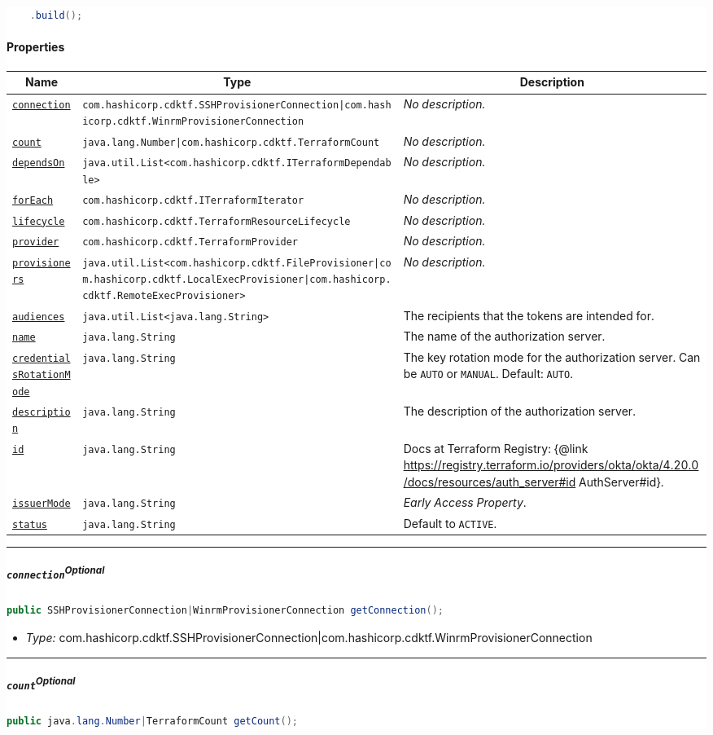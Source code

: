```java
    .build();
```

#### Properties <a name="Properties" id="Properties"></a>

| **Name** | **Type** | **Description** |
| --- | --- | --- |
| <code><a href="#@cdktf/provider-okta.authServer.AuthServerConfig.property.connection">connection</a></code> | <code>com.hashicorp.cdktf.SSHProvisionerConnection\|com.hashicorp.cdktf.WinrmProvisionerConnection</code> | *No description.* |
| <code><a href="#@cdktf/provider-okta.authServer.AuthServerConfig.property.count">count</a></code> | <code>java.lang.Number\|com.hashicorp.cdktf.TerraformCount</code> | *No description.* |
| <code><a href="#@cdktf/provider-okta.authServer.AuthServerConfig.property.dependsOn">dependsOn</a></code> | <code>java.util.List<com.hashicorp.cdktf.ITerraformDependable></code> | *No description.* |
| <code><a href="#@cdktf/provider-okta.authServer.AuthServerConfig.property.forEach">forEach</a></code> | <code>com.hashicorp.cdktf.ITerraformIterator</code> | *No description.* |
| <code><a href="#@cdktf/provider-okta.authServer.AuthServerConfig.property.lifecycle">lifecycle</a></code> | <code>com.hashicorp.cdktf.TerraformResourceLifecycle</code> | *No description.* |
| <code><a href="#@cdktf/provider-okta.authServer.AuthServerConfig.property.provider">provider</a></code> | <code>com.hashicorp.cdktf.TerraformProvider</code> | *No description.* |
| <code><a href="#@cdktf/provider-okta.authServer.AuthServerConfig.property.provisioners">provisioners</a></code> | <code>java.util.List<com.hashicorp.cdktf.FileProvisioner\|com.hashicorp.cdktf.LocalExecProvisioner\|com.hashicorp.cdktf.RemoteExecProvisioner></code> | *No description.* |
| <code><a href="#@cdktf/provider-okta.authServer.AuthServerConfig.property.audiences">audiences</a></code> | <code>java.util.List<java.lang.String></code> | The recipients that the tokens are intended for. |
| <code><a href="#@cdktf/provider-okta.authServer.AuthServerConfig.property.name">name</a></code> | <code>java.lang.String</code> | The name of the authorization server. |
| <code><a href="#@cdktf/provider-okta.authServer.AuthServerConfig.property.credentialsRotationMode">credentialsRotationMode</a></code> | <code>java.lang.String</code> | The key rotation mode for the authorization server. Can be `AUTO` or `MANUAL`. Default: `AUTO`. |
| <code><a href="#@cdktf/provider-okta.authServer.AuthServerConfig.property.description">description</a></code> | <code>java.lang.String</code> | The description of the authorization server. |
| <code><a href="#@cdktf/provider-okta.authServer.AuthServerConfig.property.id">id</a></code> | <code>java.lang.String</code> | Docs at Terraform Registry: {@link https://registry.terraform.io/providers/okta/okta/4.20.0/docs/resources/auth_server#id AuthServer#id}. |
| <code><a href="#@cdktf/provider-okta.authServer.AuthServerConfig.property.issuerMode">issuerMode</a></code> | <code>java.lang.String</code> | *Early Access Property*. |
| <code><a href="#@cdktf/provider-okta.authServer.AuthServerConfig.property.status">status</a></code> | <code>java.lang.String</code> | Default to `ACTIVE`. |

---

##### `connection`<sup>Optional</sup> <a name="connection" id="@cdktf/provider-okta.authServer.AuthServerConfig.property.connection"></a>

```java
public SSHProvisionerConnection|WinrmProvisionerConnection getConnection();
```

- *Type:* com.hashicorp.cdktf.SSHProvisionerConnection|com.hashicorp.cdktf.WinrmProvisionerConnection

---

##### `count`<sup>Optional</sup> <a name="count" id="@cdktf/provider-okta.authServer.AuthServerConfig.property.count"></a>

```java
public java.lang.Number|TerraformCount getCount();
```
